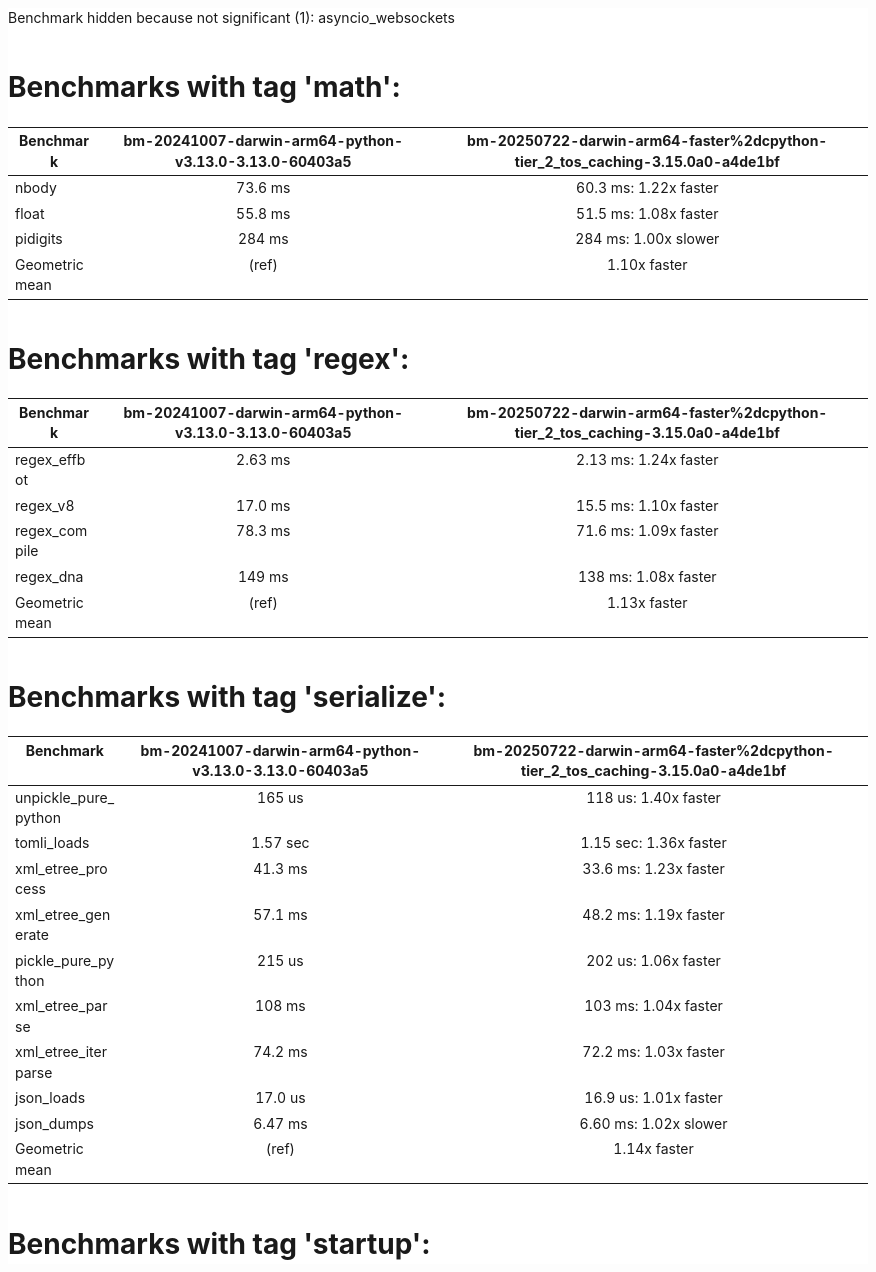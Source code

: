 Benchmark hidden because not significant (1): asyncio_websockets

Benchmarks with tag 'math':
===========================

| Benchmark      | bm-20241007-darwin-arm64-python-v3.13.0-3.13.0-60403a5 | bm-20250722-darwin-arm64-faster%2dcpython-tier_2_tos_caching-3.15.0a0-a4de1bf |
|----------------|:------------------------------------------------------:|:-----------------------------------------------------------------------------:|
| nbody          | 73.6 ms                                                | 60.3 ms: 1.22x faster                                                         |
| float          | 55.8 ms                                                | 51.5 ms: 1.08x faster                                                         |
| pidigits       | 284 ms                                                 | 284 ms: 1.00x slower                                                          |
| Geometric mean | (ref)                                                  | 1.10x faster                                                                  |

Benchmarks with tag 'regex':
============================

| Benchmark      | bm-20241007-darwin-arm64-python-v3.13.0-3.13.0-60403a5 | bm-20250722-darwin-arm64-faster%2dcpython-tier_2_tos_caching-3.15.0a0-a4de1bf |
|----------------|:------------------------------------------------------:|:-----------------------------------------------------------------------------:|
| regex_effbot   | 2.63 ms                                                | 2.13 ms: 1.24x faster                                                         |
| regex_v8       | 17.0 ms                                                | 15.5 ms: 1.10x faster                                                         |
| regex_compile  | 78.3 ms                                                | 71.6 ms: 1.09x faster                                                         |
| regex_dna      | 149 ms                                                 | 138 ms: 1.08x faster                                                          |
| Geometric mean | (ref)                                                  | 1.13x faster                                                                  |

Benchmarks with tag 'serialize':
================================

| Benchmark            | bm-20241007-darwin-arm64-python-v3.13.0-3.13.0-60403a5 | bm-20250722-darwin-arm64-faster%2dcpython-tier_2_tos_caching-3.15.0a0-a4de1bf |
|----------------------|:------------------------------------------------------:|:-----------------------------------------------------------------------------:|
| unpickle_pure_python | 165 us                                                 | 118 us: 1.40x faster                                                          |
| tomli_loads          | 1.57 sec                                               | 1.15 sec: 1.36x faster                                                        |
| xml_etree_process    | 41.3 ms                                                | 33.6 ms: 1.23x faster                                                         |
| xml_etree_generate   | 57.1 ms                                                | 48.2 ms: 1.19x faster                                                         |
| pickle_pure_python   | 215 us                                                 | 202 us: 1.06x faster                                                          |
| xml_etree_parse      | 108 ms                                                 | 103 ms: 1.04x faster                                                          |
| xml_etree_iterparse  | 74.2 ms                                                | 72.2 ms: 1.03x faster                                                         |
| json_loads           | 17.0 us                                                | 16.9 us: 1.01x faster                                                         |
| json_dumps           | 6.47 ms                                                | 6.60 ms: 1.02x slower                                                         |
| Geometric mean       | (ref)                                                  | 1.14x faster                                                                  |

Benchmarks with tag 'startup':
==============================
